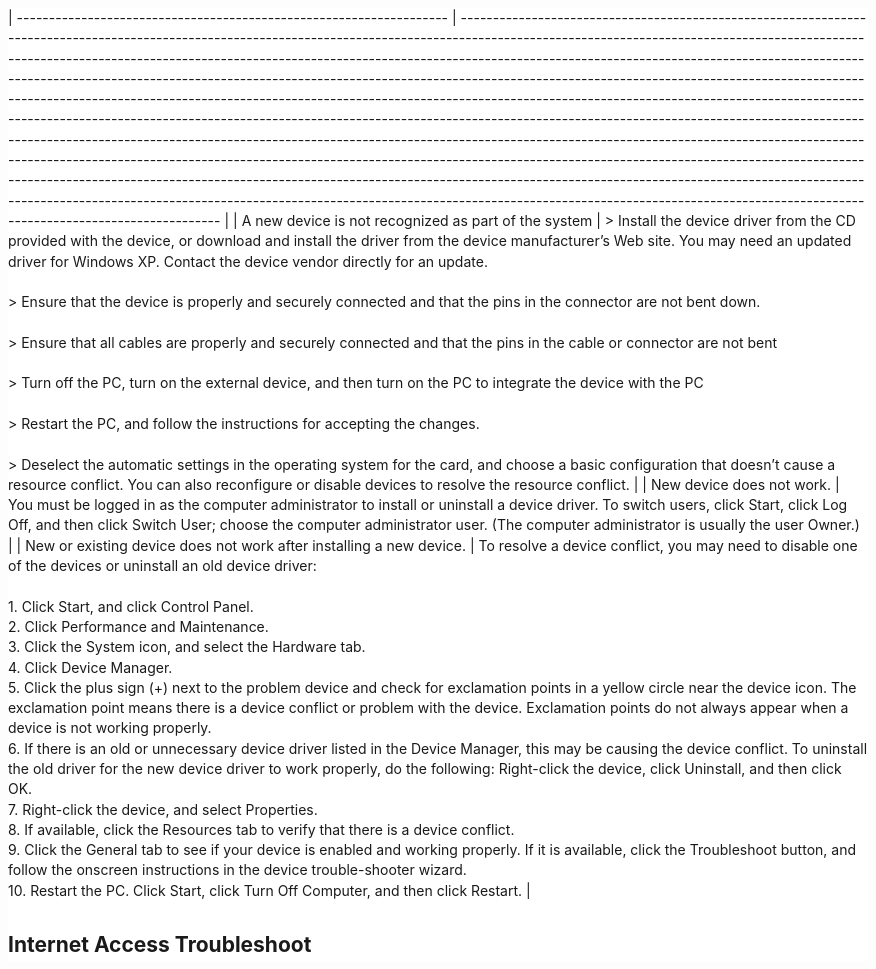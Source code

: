 | ------------------------------------------------------------------- | --------------------------------------------------------------------------------------------------------------------------------------------------------------------------------------------------------------------------------------------------------------------------------------------------------------------------------------------------------------------------------------------------------------------------------------------------------------------------------------------------------------------------------------------------------------------------------------------------------------------------------------------------------------------------------------------------------------------------------------------------------------------------------------------------------------------------------------------------------------------------------------------------------------------------------------------------------------------------------------------------------------------------------------------------------------------------------------------------------------------------------------------------------------------------------------------------------------------------------------------------------------------------------------------------------------------------------------------- |
| A new device is not recognized as part of the system                | > Install the device driver from the CD provided with the device, or download and install the driver from the device manufacturer’s Web site. You may need an updated driver for Windows XP. Contact the device vendor directly for an update. <br><br>> Ensure that the device is properly and securely connected and that the pins in the connector are not bent down.<br><br>> Ensure that all cables are properly and securely connected and that the pins in the cable or connector are not bent<br><br>> Turn off the PC, turn on the external device, and then turn on the PC to integrate the device with the PC<br><br>> Restart the PC, and follow the instructions for accepting the changes.<br><br>> Deselect the automatic settings in the operating system for the card, and choose a basic configuration that doesn’t cause a resource conflict. You can also reconfigure or disable devices to resolve the resource conflict.                                                                                                                                                                                                                                                                                                                                                                                                |
| New device does not work.                                           | You must be logged in as the computer administrator to install or uninstall a device driver. To switch users, click Start, click Log Off, and then click Switch User; choose the computer administrator user. (The computer administrator is usually the user Owner.)                                                                                                                                                                                                                                                                                                                                                                                                                                                                                                                                                                                                                                                                                                                                                                                                                                                                                                                                                                                                                                                                         |
| New or existing device does not work after installing a new device. | To resolve a device conflict, you may need to disable one of the devices or uninstall an old device driver: <br><br>1. Click Start, and click Control Panel. <br>2. Click Performance and Maintenance. <br>3. Click the System icon, and select the Hardware tab. <br>4. Click Device Manager. <br>5. Click the plus sign (+) next to the problem device and check for exclamation points in a yellow circle near the device icon. The exclamation point means there is a device conflict or problem with the device. Exclamation points do not always appear when a device is not working properly. <br>6. If there is an old or unnecessary device driver listed in the Device Manager, this may be causing the device conflict. To uninstall the old driver for the new device driver to work properly, do the following: Right-click the device, click Uninstall, and then click OK. <br>7. Right-click the device, and select Properties.<br>8. If available, click the Resources tab to verify that there is a device conflict. <br>9. Click the General tab to see if your device is enabled and working properly. If it is available, click the Troubleshoot button, and follow the onscreen instructions in the device trouble-shooter wizard. <br>10. Restart the PC. Click Start, click Turn Off Computer, and then click Restart. |

## Internet Access Troubleshoot
